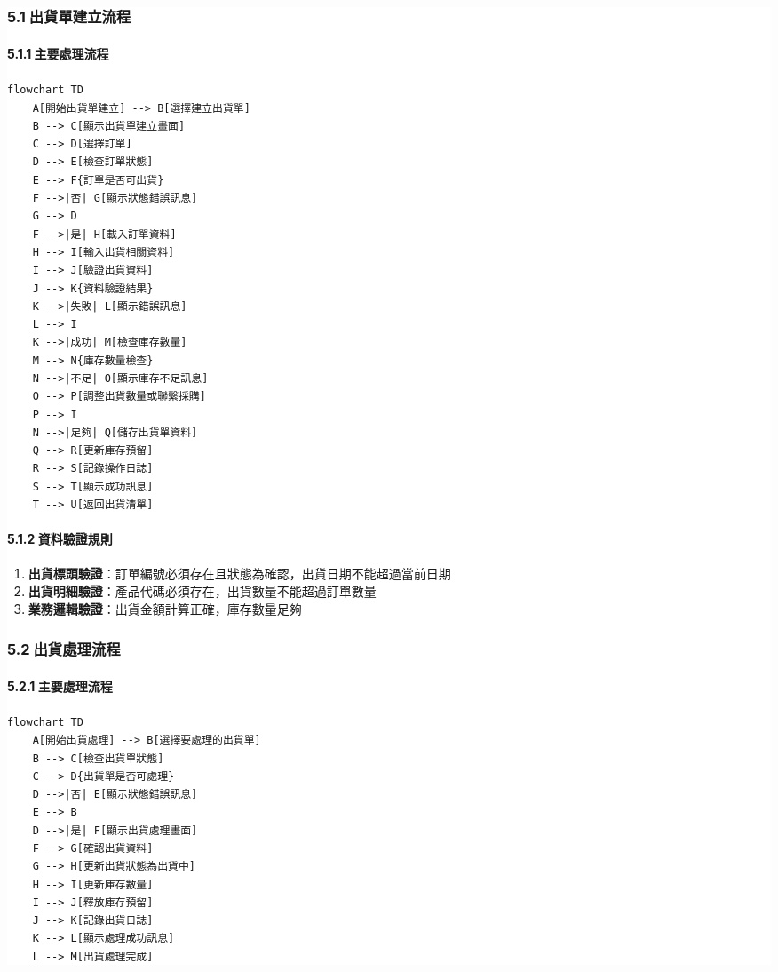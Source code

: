 ### 5.1 出貨單建立流程

#### 5.1.1 主要處理流程
```mermaid
flowchart TD
    A[開始出貨單建立] --> B[選擇建立出貨單]
    B --> C[顯示出貨單建立畫面]
    C --> D[選擇訂單]
    D --> E[檢查訂單狀態]
    E --> F{訂單是否可出貨}
    F -->|否| G[顯示狀態錯誤訊息]
    G --> D
    F -->|是| H[載入訂單資料]
    H --> I[輸入出貨相關資料]
    I --> J[驗證出貨資料]
    J --> K{資料驗證結果}
    K -->|失敗| L[顯示錯誤訊息]
    L --> I
    K -->|成功| M[檢查庫存數量]
    M --> N{庫存數量檢查}
    N -->|不足| O[顯示庫存不足訊息]
    O --> P[調整出貨數量或聯繫採購]
    P --> I
    N -->|足夠| Q[儲存出貨單資料]
    Q --> R[更新庫存預留]
    R --> S[記錄操作日誌]
    S --> T[顯示成功訊息]
    T --> U[返回出貨清單]
```

#### 5.1.2 資料驗證規則
1. **出貨標頭驗證**：訂單編號必須存在且狀態為確認，出貨日期不能超過當前日期
2. **出貨明細驗證**：產品代碼必須存在，出貨數量不能超過訂單數量
3. **業務邏輯驗證**：出貨金額計算正確，庫存數量足夠

### 5.2 出貨處理流程

#### 5.2.1 主要處理流程
```mermaid
flowchart TD
    A[開始出貨處理] --> B[選擇要處理的出貨單]
    B --> C[檢查出貨單狀態]
    C --> D{出貨單是否可處理}
    D -->|否| E[顯示狀態錯誤訊息]
    E --> B
    D -->|是| F[顯示出貨處理畫面]
    F --> G[確認出貨資料]
    G --> H[更新出貨狀態為出貨中]
    H --> I[更新庫存數量]
    I --> J[釋放庫存預留]
    J --> K[記錄出貨日誌]
    K --> L[顯示處理成功訊息]
    L --> M[出貨處理完成]
```

